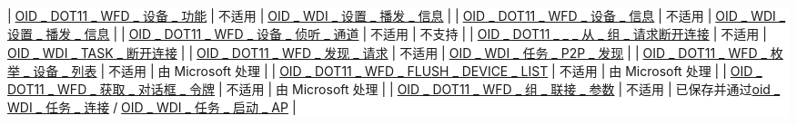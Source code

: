 |          [OID \_ DOT11 \_ WFD \_ 设备 \_ 功能](/previous-versions/windows/hardware/wireless/oid-dot11-wfd-device-capability)          |                                                         不适用                                                          |                                                                                                                                                [OID \_ WDI \_ 设置 \_ 播发 \_ 信息](./oid-wdi-set-advertisement-information.md)                                                                                                                                                |
|             [OID \_ DOT11 \_ WFD \_ 设备 \_ 信息](/previous-versions/windows/hardware/wireless/oid-dot11-wfd-device-info)             |                                                         不适用                                                          |                                                                                                                                                [OID \_ WDI \_ 设置 \_ 播发 \_ 信息](./oid-wdi-set-advertisement-information.md)                                                                                                                                                |
|       [OID \_ DOT11 \_ WFD \_ 设备 \_ 侦听 \_ 通道](/previous-versions/windows/hardware/wireless/oid-dot11-wfd-device-listen-channel)        |                                                         不适用                                                          |                                                                                                                                                                                               不支持                                                                                                                                                                                               |
|   [OID \_ DOT11 \_ \_ \_ 从 \_ 组 \_ 请求断开连接](/previous-versions/windows/hardware/wireless/oid-dot11-wfd-disconnect-from-group-request)   |                                                         不适用                                                          |                                                                                                                                                       [OID \_ WDI \_ TASK \_ 断开连接](./oid-wdi-task-disconnect.md)                                                                                                                                                        |
|          [OID \_ DOT11 \_ WFD \_ 发现 \_ 请求](/previous-versions/windows/hardware/wireless/oid-dot11-wfd-discover-request)           |                                                         不适用                                                          |                                                                                                                                                      [OID \_ WDI \_ 任务 \_ P2P \_ 发现](./oid-wdi-task-p2p-discover.md)                                                                                                                                                      |
|          [OID \_ DOT11 \_ WFD \_ 枚举 \_ 设备 \_ 列表](/previous-versions/windows/hardware/wireless/oid-dot11-wfd-enum-device-list)          |                                                         不适用                                                          |                                                                                                                                                                                          由 Microsoft 处理                                                                                                                                                                                           |
|         [OID \_ DOT11 \_ WFD \_ FLUSH \_ DEVICE \_ LIST](/previous-versions/windows/hardware/wireless/oid-dot11-wfd-flush-device-list)          |                                                         不适用                                                          |                                                                                                                                                                                          由 Microsoft 处理                                                                                                                                                                                           |
|          [OID \_ DOT11 \_ WFD \_ 获取 \_ 对话框 \_ 令牌](/previous-versions/windows/hardware/wireless/oid-dot11-wfd-get-dialog-token)          |                                                         不适用                                                          |                                                                                                                                                                                          由 Microsoft 处理                                                                                                                                                                                           |
|       [OID \_ DOT11 \_ WFD \_ 组 \_ 联接 \_ 参数](/previous-versions/windows/hardware/wireless/-oid-dot11-wfd-group-join-parameters)        |                                                         不适用                                                          |                                                                                                 已保存并通过[oid \_ WDI \_ 任务 \_ 连接](./oid-wdi-task-connect.md)  /  [OID \_ WDI \_ 任务 \_ 启动 \_ AP](./oid-wdi-task-start-ap.md)                                                                                                  |